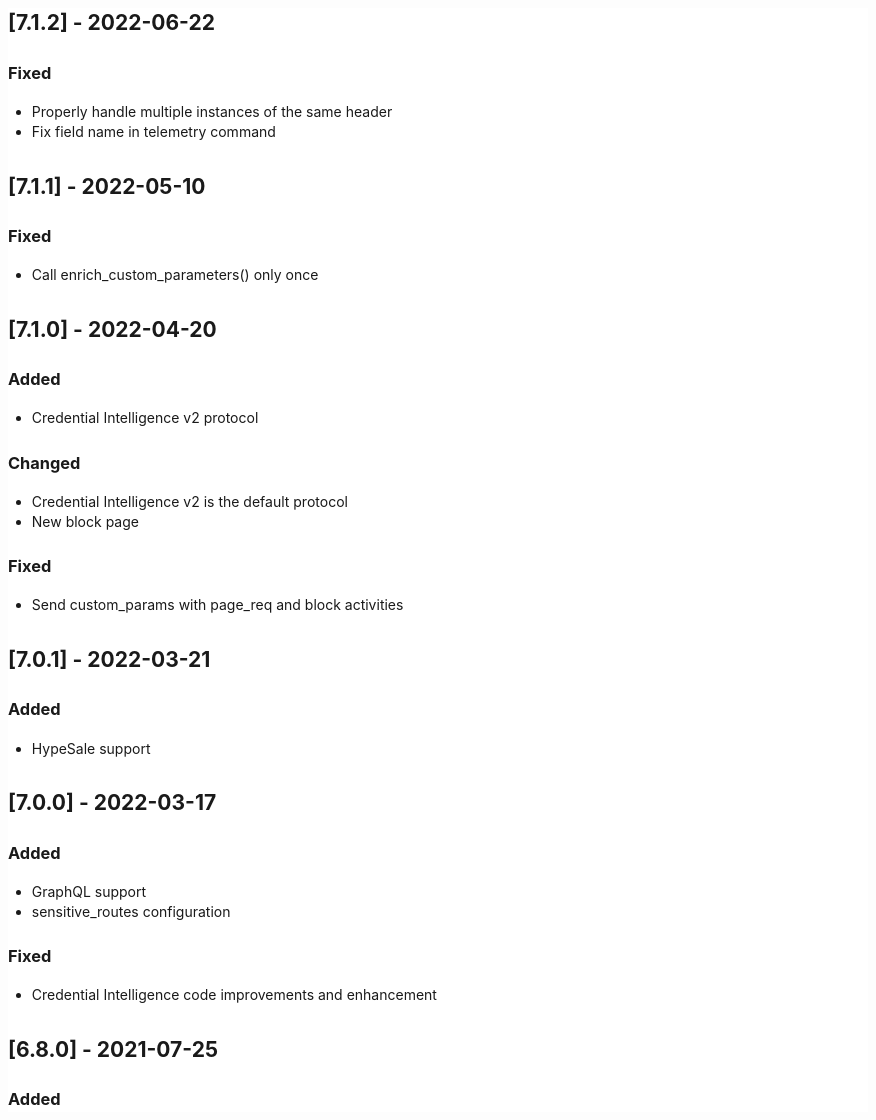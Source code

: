 ## [7.1.2] - 2022-06-22

### Fixed

* Properly handle multiple instances of the same header
* Fix field name in telemetry command

## [7.1.1] - 2022-05-10

### Fixed

* Call enrich_custom_parameters() only once

## [7.1.0] - 2022-04-20

### Added

* Credential Intelligence v2 protocol

### Changed

* Credential Intelligence v2 is the default protocol
* New block page

### Fixed

* Send custom_params with page_req and block activities

## [7.0.1] - 2022-03-21

### Added

* HypeSale support

## [7.0.0] - 2022-03-17

### Added

* GraphQL support
* sensitive_routes configuration

### Fixed

* Credential Intelligence code improvements and enhancement

## [6.8.0] - 2021-07-25

### Added


[1.2.0]: https://github.com/PerimeterX/perimeterx-nginx-plugin/tree/v1.2.0
[1.1.4]: https://github.com/PerimeterX/perimeterx-nginx-plugin/releases/tag/v1.1.4
[1.1.2]: https://github.com/PerimeterX/perimeterx-php-sdk/releases/tag/v1.3.15